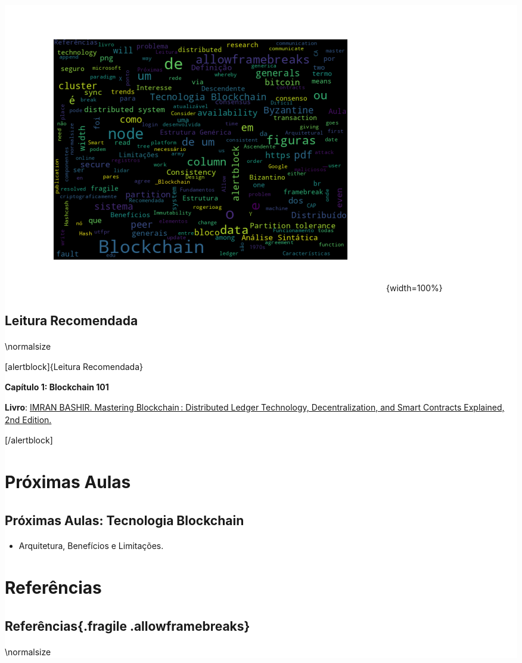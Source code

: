 ![](figuras/aula-002-tecnologia-blockchain.md.wordcloud.png){width=100%}

## Leitura Recomendada
\normalsize

[alertblock]{Leitura Recomendada}

__Capítulo 1: Blockchain 101__

**Livro**: [IMRAN BASHIR. Mastering Blockchain : Distributed Ledger Technology, Decentralization, and Smart Contracts Explained, 2nd Edition.](https://search.ebscohost.com/login.aspx?direct=true&db=e000xww&AN=1789486&lang=pt-br&site=eds-live&scope=site&ebv=EB&ppid=pp_8)

[/alertblock]

# Próximas Aulas

## Próximas Aulas: Tecnologia Blockchain

* Arquitetura, Benefícios e Limitações.

# Referências

## Referências{.fragile .allowframebreaks}
\normalsize
